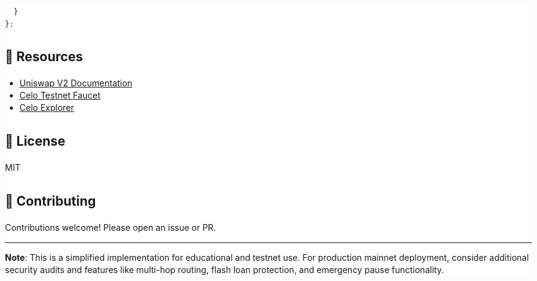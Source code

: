 ```typescript
  }
};
```

## 🔗 Resources

- [Uniswap V2 Documentation](https://docs.uniswap.org/contracts/v2/overview)
- [Celo Testnet Faucet](https://faucet.celo.org/)
- [Celo Explorer](https://explorer.celo.org/alfajores)

## 📄 License

MIT

## 🤝 Contributing

Contributions welcome! Please open an issue or PR.

---

**Note**: This is a simplified implementation for educational and testnet use. For production mainnet deployment, consider additional security audits and features like multi-hop routing, flash loan protection, and emergency pause functionality.
